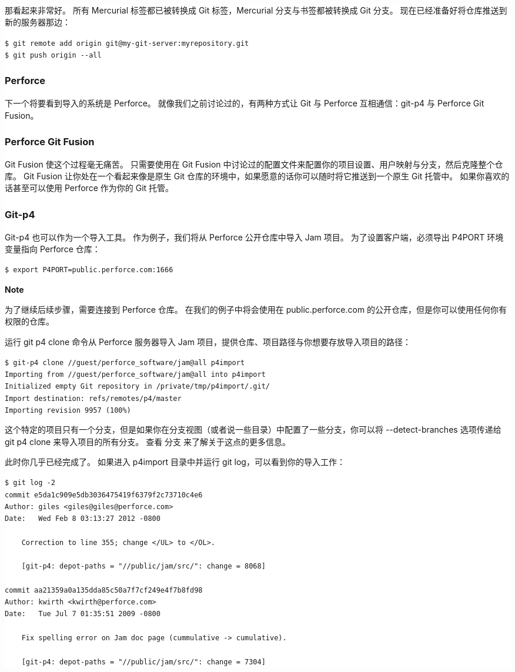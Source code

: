 那看起来非常好。 所有 Mercurial 标签都已被转换成 Git 标签，Mercurial 分支与书签都被转换成 Git 分支。 现在已经准备好将仓库推送到新的服务器那边：

```
$ git remote add origin git@my-git-server:myrepository.git
$ git push origin --all
```

### Perforce

下一个将要看到导入的系统是 Perforce。 就像我们之前讨论过的，有两种方式让 Git 与 Perforce 互相通信：git-p4 与 Perforce Git Fusion。

### Perforce Git Fusion

Git Fusion 使这个过程毫无痛苦。 只需要使用在 Git Fusion 中讨论过的配置文件来配置你的项目设置、用户映射与分支，然后克隆整个仓库。 Git Fusion 让你处在一个看起来像是原生 Git 仓库的环境中，如果愿意的话你可以随时将它推送到一个原生 Git 托管中。 如果你喜欢的话甚至可以使用 Perforce 作为你的 Git 托管。

### Git-p4

Git-p4 也可以作为一个导入工具。 作为例子，我们将从 Perforce 公开仓库中导入 Jam 项目。 为了设置客户端，必须导出 P4PORT 环境变量指向 Perforce 仓库：

```
$ export P4PORT=public.perforce.com:1666
```

**Note**

为了继续后续步骤，需要连接到 Perforce 仓库。 在我们的例子中将会使用在 public.perforce.com 的公开仓库，但是你可以使用任何你有权限的仓库。

运行 git p4 clone 命令从 Perforce 服务器导入 Jam 项目，提供仓库、项目路径与你想要存放导入项目的路径：

```
$ git-p4 clone //guest/perforce_software/jam@all p4import
Importing from //guest/perforce_software/jam@all into p4import
Initialized empty Git repository in /private/tmp/p4import/.git/
Import destination: refs/remotes/p4/master
Importing revision 9957 (100%)
```

这个特定的项目只有一个分支，但是如果你在分支视图（或者说一些目录）中配置了一些分支，你可以将 --detect-branches 选项传递给 git p4 clone 来导入项目的所有分支。 查看 分支 来了解关于这点的更多信息。

此时你几乎已经完成了。 如果进入 p4import 目录中并运行 git log，可以看到你的导入工作：

```
$ git log -2
commit e5da1c909e5db3036475419f6379f2c73710c4e6
Author: giles <giles@giles@perforce.com>
Date:   Wed Feb 8 03:13:27 2012 -0800

    Correction to line 355; change </UL> to </OL>.

    [git-p4: depot-paths = "//public/jam/src/": change = 8068]

commit aa21359a0a135dda85c50a7f7cf249e4f7b8fd98
Author: kwirth <kwirth@perforce.com>
Date:   Tue Jul 7 01:35:51 2009 -0800

    Fix spelling error on Jam doc page (cummulative -> cumulative).

    [git-p4: depot-paths = "//public/jam/src/": change = 7304]
```
